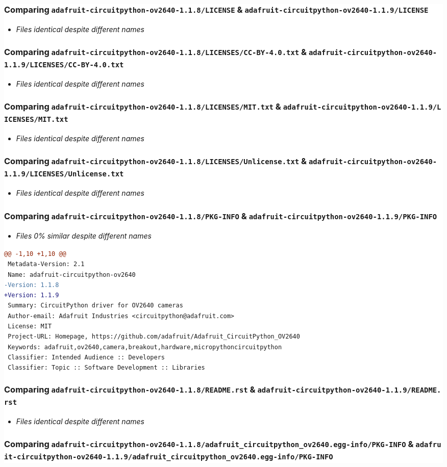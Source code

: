 ### Comparing `adafruit-circuitpython-ov2640-1.1.8/LICENSE` & `adafruit-circuitpython-ov2640-1.1.9/LICENSE`

 * *Files identical despite different names*

### Comparing `adafruit-circuitpython-ov2640-1.1.8/LICENSES/CC-BY-4.0.txt` & `adafruit-circuitpython-ov2640-1.1.9/LICENSES/CC-BY-4.0.txt`

 * *Files identical despite different names*

### Comparing `adafruit-circuitpython-ov2640-1.1.8/LICENSES/MIT.txt` & `adafruit-circuitpython-ov2640-1.1.9/LICENSES/MIT.txt`

 * *Files identical despite different names*

### Comparing `adafruit-circuitpython-ov2640-1.1.8/LICENSES/Unlicense.txt` & `adafruit-circuitpython-ov2640-1.1.9/LICENSES/Unlicense.txt`

 * *Files identical despite different names*

### Comparing `adafruit-circuitpython-ov2640-1.1.8/PKG-INFO` & `adafruit-circuitpython-ov2640-1.1.9/PKG-INFO`

 * *Files 0% similar despite different names*

```diff
@@ -1,10 +1,10 @@
 Metadata-Version: 2.1
 Name: adafruit-circuitpython-ov2640
-Version: 1.1.8
+Version: 1.1.9
 Summary: CircuitPython driver for OV2640 cameras
 Author-email: Adafruit Industries <circuitpython@adafruit.com>
 License: MIT
 Project-URL: Homepage, https://github.com/adafruit/Adafruit_CircuitPython_OV2640
 Keywords: adafruit,ov2640,camera,breakout,hardware,micropythoncircuitpython
 Classifier: Intended Audience :: Developers
 Classifier: Topic :: Software Development :: Libraries
```

### Comparing `adafruit-circuitpython-ov2640-1.1.8/README.rst` & `adafruit-circuitpython-ov2640-1.1.9/README.rst`

 * *Files identical despite different names*

### Comparing `adafruit-circuitpython-ov2640-1.1.8/adafruit_circuitpython_ov2640.egg-info/PKG-INFO` & `adafruit-circuitpython-ov2640-1.1.9/adafruit_circuitpython_ov2640.egg-info/PKG-INFO`
